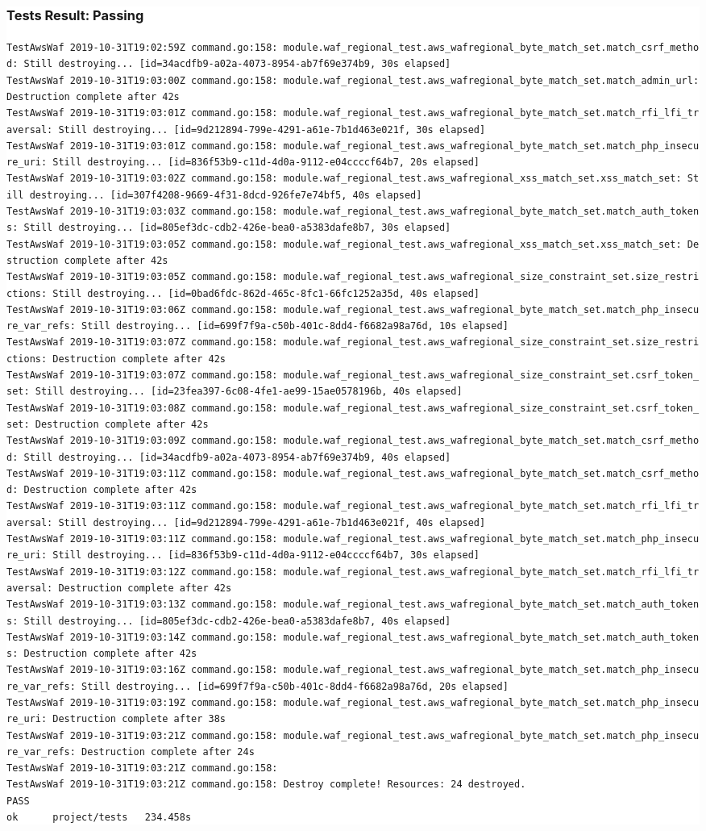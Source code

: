 
### Tests Result: Passing
```
TestAwsWaf 2019-10-31T19:02:59Z command.go:158: module.waf_regional_test.aws_wafregional_byte_match_set.match_csrf_method: Still destroying... [id=34acdfb9-a02a-4073-8954-ab7f69e374b9, 30s elapsed]
TestAwsWaf 2019-10-31T19:03:00Z command.go:158: module.waf_regional_test.aws_wafregional_byte_match_set.match_admin_url: Destruction complete after 42s
TestAwsWaf 2019-10-31T19:03:01Z command.go:158: module.waf_regional_test.aws_wafregional_byte_match_set.match_rfi_lfi_traversal: Still destroying... [id=9d212894-799e-4291-a61e-7b1d463e021f, 30s elapsed]
TestAwsWaf 2019-10-31T19:03:01Z command.go:158: module.waf_regional_test.aws_wafregional_byte_match_set.match_php_insecure_uri: Still destroying... [id=836f53b9-c11d-4d0a-9112-e04ccccf64b7, 20s elapsed]
TestAwsWaf 2019-10-31T19:03:02Z command.go:158: module.waf_regional_test.aws_wafregional_xss_match_set.xss_match_set: Still destroying... [id=307f4208-9669-4f31-8dcd-926fe7e74bf5, 40s elapsed]
TestAwsWaf 2019-10-31T19:03:03Z command.go:158: module.waf_regional_test.aws_wafregional_byte_match_set.match_auth_tokens: Still destroying... [id=805ef3dc-cdb2-426e-bea0-a5383dafe8b7, 30s elapsed]
TestAwsWaf 2019-10-31T19:03:05Z command.go:158: module.waf_regional_test.aws_wafregional_xss_match_set.xss_match_set: Destruction complete after 42s
TestAwsWaf 2019-10-31T19:03:05Z command.go:158: module.waf_regional_test.aws_wafregional_size_constraint_set.size_restrictions: Still destroying... [id=0bad6fdc-862d-465c-8fc1-66fc1252a35d, 40s elapsed]
TestAwsWaf 2019-10-31T19:03:06Z command.go:158: module.waf_regional_test.aws_wafregional_byte_match_set.match_php_insecure_var_refs: Still destroying... [id=699f7f9a-c50b-401c-8dd4-f6682a98a76d, 10s elapsed]
TestAwsWaf 2019-10-31T19:03:07Z command.go:158: module.waf_regional_test.aws_wafregional_size_constraint_set.size_restrictions: Destruction complete after 42s
TestAwsWaf 2019-10-31T19:03:07Z command.go:158: module.waf_regional_test.aws_wafregional_size_constraint_set.csrf_token_set: Still destroying... [id=23fea397-6c08-4fe1-ae99-15ae0578196b, 40s elapsed]
TestAwsWaf 2019-10-31T19:03:08Z command.go:158: module.waf_regional_test.aws_wafregional_size_constraint_set.csrf_token_set: Destruction complete after 42s
TestAwsWaf 2019-10-31T19:03:09Z command.go:158: module.waf_regional_test.aws_wafregional_byte_match_set.match_csrf_method: Still destroying... [id=34acdfb9-a02a-4073-8954-ab7f69e374b9, 40s elapsed]
TestAwsWaf 2019-10-31T19:03:11Z command.go:158: module.waf_regional_test.aws_wafregional_byte_match_set.match_csrf_method: Destruction complete after 42s
TestAwsWaf 2019-10-31T19:03:11Z command.go:158: module.waf_regional_test.aws_wafregional_byte_match_set.match_rfi_lfi_traversal: Still destroying... [id=9d212894-799e-4291-a61e-7b1d463e021f, 40s elapsed]
TestAwsWaf 2019-10-31T19:03:11Z command.go:158: module.waf_regional_test.aws_wafregional_byte_match_set.match_php_insecure_uri: Still destroying... [id=836f53b9-c11d-4d0a-9112-e04ccccf64b7, 30s elapsed]
TestAwsWaf 2019-10-31T19:03:12Z command.go:158: module.waf_regional_test.aws_wafregional_byte_match_set.match_rfi_lfi_traversal: Destruction complete after 42s
TestAwsWaf 2019-10-31T19:03:13Z command.go:158: module.waf_regional_test.aws_wafregional_byte_match_set.match_auth_tokens: Still destroying... [id=805ef3dc-cdb2-426e-bea0-a5383dafe8b7, 40s elapsed]
TestAwsWaf 2019-10-31T19:03:14Z command.go:158: module.waf_regional_test.aws_wafregional_byte_match_set.match_auth_tokens: Destruction complete after 42s
TestAwsWaf 2019-10-31T19:03:16Z command.go:158: module.waf_regional_test.aws_wafregional_byte_match_set.match_php_insecure_var_refs: Still destroying... [id=699f7f9a-c50b-401c-8dd4-f6682a98a76d, 20s elapsed]
TestAwsWaf 2019-10-31T19:03:19Z command.go:158: module.waf_regional_test.aws_wafregional_byte_match_set.match_php_insecure_uri: Destruction complete after 38s
TestAwsWaf 2019-10-31T19:03:21Z command.go:158: module.waf_regional_test.aws_wafregional_byte_match_set.match_php_insecure_var_refs: Destruction complete after 24s
TestAwsWaf 2019-10-31T19:03:21Z command.go:158: 
TestAwsWaf 2019-10-31T19:03:21Z command.go:158: Destroy complete! Resources: 24 destroyed.
PASS
ok      project/tests   234.458s
```
